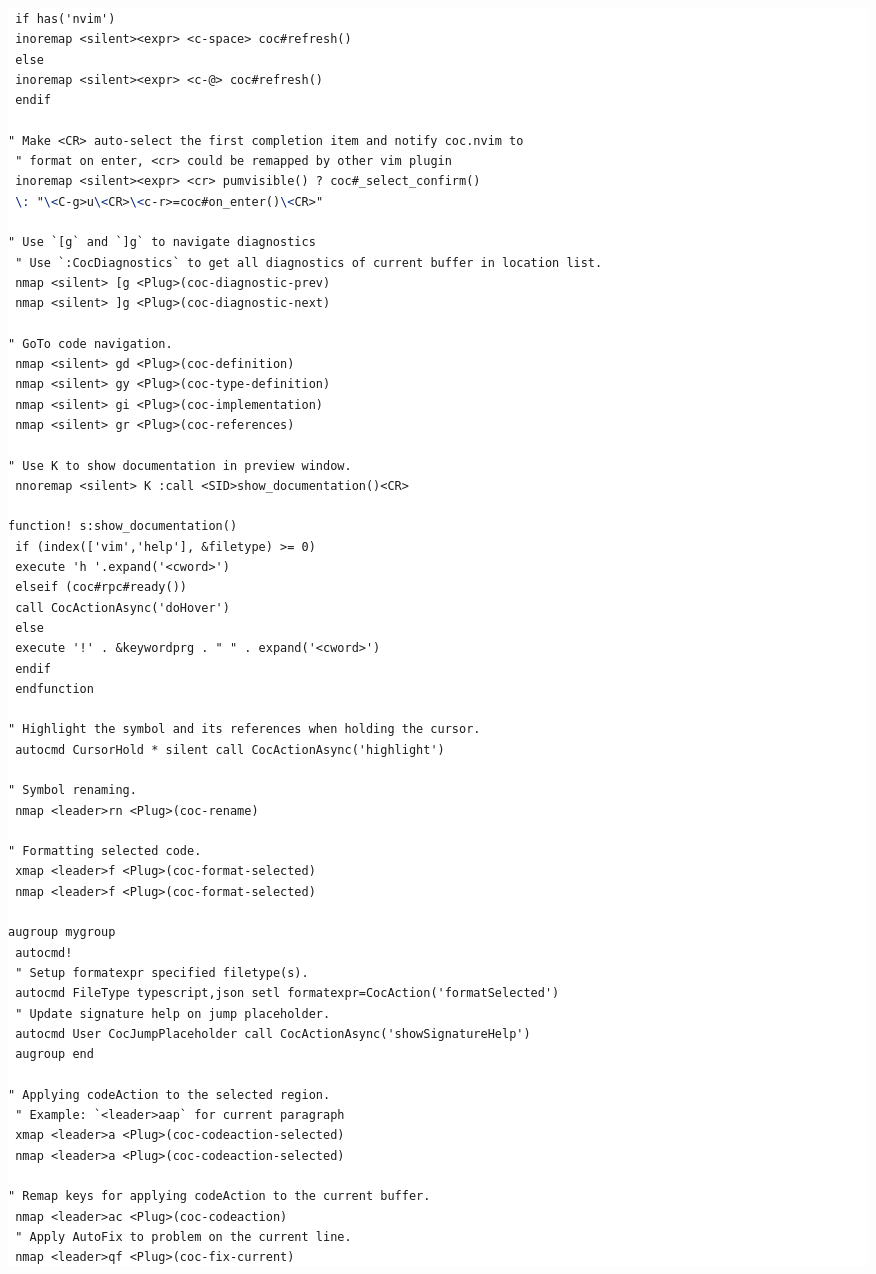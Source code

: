    ```tex
    if has('nvim')
    inoremap <silent><expr> <c-space> coc#refresh()
    else
    inoremap <silent><expr> <c-@> coc#refresh()
    endif
   
   " Make <CR> auto-select the first completion item and notify coc.nvim to
    " format on enter, <cr> could be remapped by other vim plugin
    inoremap <silent><expr> <cr> pumvisible() ? coc#_select_confirm()
    \: "\<C-g>u\<CR>\<c-r>=coc#on_enter()\<CR>"
   
   " Use `[g` and `]g` to navigate diagnostics
    " Use `:CocDiagnostics` to get all diagnostics of current buffer in location list.
    nmap <silent> [g <Plug>(coc-diagnostic-prev)
    nmap <silent> ]g <Plug>(coc-diagnostic-next)
   
   " GoTo code navigation.
    nmap <silent> gd <Plug>(coc-definition)
    nmap <silent> gy <Plug>(coc-type-definition)
    nmap <silent> gi <Plug>(coc-implementation)
    nmap <silent> gr <Plug>(coc-references)
   
   " Use K to show documentation in preview window.
    nnoremap <silent> K :call <SID>show_documentation()<CR>
   
   function! s:show_documentation()
    if (index(['vim','help'], &filetype) >= 0)
    execute 'h '.expand('<cword>')
    elseif (coc#rpc#ready())
    call CocActionAsync('doHover')
    else
    execute '!' . &keywordprg . " " . expand('<cword>')
    endif
    endfunction
   
   " Highlight the symbol and its references when holding the cursor.
    autocmd CursorHold * silent call CocActionAsync('highlight')
   
   " Symbol renaming.
    nmap <leader>rn <Plug>(coc-rename)
   
   " Formatting selected code.
    xmap <leader>f <Plug>(coc-format-selected)
    nmap <leader>f <Plug>(coc-format-selected)
   
   augroup mygroup
    autocmd!
    " Setup formatexpr specified filetype(s).
    autocmd FileType typescript,json setl formatexpr=CocAction('formatSelected')
    " Update signature help on jump placeholder.
    autocmd User CocJumpPlaceholder call CocActionAsync('showSignatureHelp')
    augroup end
   
   " Applying codeAction to the selected region.
    " Example: `<leader>aap` for current paragraph
    xmap <leader>a <Plug>(coc-codeaction-selected)
    nmap <leader>a <Plug>(coc-codeaction-selected)
   
   " Remap keys for applying codeAction to the current buffer.
    nmap <leader>ac <Plug>(coc-codeaction)
    " Apply AutoFix to problem on the current line.
    nmap <leader>qf <Plug>(coc-fix-current)
   
   ```